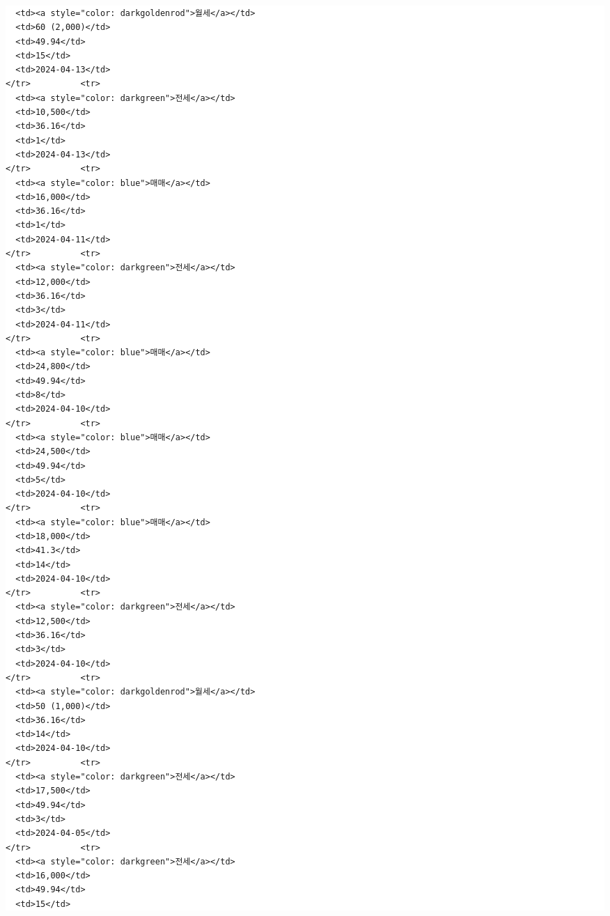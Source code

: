       <td><a style="color: darkgoldenrod">월세</a></td>
      <td>60 (2,000)</td>
      <td>49.94</td>
      <td>15</td>
      <td>2024-04-13</td>
    </tr>          <tr>
      <td><a style="color: darkgreen">전세</a></td>
      <td>10,500</td>
      <td>36.16</td>
      <td>1</td>
      <td>2024-04-13</td>
    </tr>          <tr>
      <td><a style="color: blue">매매</a></td>
      <td>16,000</td>
      <td>36.16</td>
      <td>1</td>
      <td>2024-04-11</td>
    </tr>          <tr>
      <td><a style="color: darkgreen">전세</a></td>
      <td>12,000</td>
      <td>36.16</td>
      <td>3</td>
      <td>2024-04-11</td>
    </tr>          <tr>
      <td><a style="color: blue">매매</a></td>
      <td>24,800</td>
      <td>49.94</td>
      <td>8</td>
      <td>2024-04-10</td>
    </tr>          <tr>
      <td><a style="color: blue">매매</a></td>
      <td>24,500</td>
      <td>49.94</td>
      <td>5</td>
      <td>2024-04-10</td>
    </tr>          <tr>
      <td><a style="color: blue">매매</a></td>
      <td>18,000</td>
      <td>41.3</td>
      <td>14</td>
      <td>2024-04-10</td>
    </tr>          <tr>
      <td><a style="color: darkgreen">전세</a></td>
      <td>12,500</td>
      <td>36.16</td>
      <td>3</td>
      <td>2024-04-10</td>
    </tr>          <tr>
      <td><a style="color: darkgoldenrod">월세</a></td>
      <td>50 (1,000)</td>
      <td>36.16</td>
      <td>14</td>
      <td>2024-04-10</td>
    </tr>          <tr>
      <td><a style="color: darkgreen">전세</a></td>
      <td>17,500</td>
      <td>49.94</td>
      <td>3</td>
      <td>2024-04-05</td>
    </tr>          <tr>
      <td><a style="color: darkgreen">전세</a></td>
      <td>16,000</td>
      <td>49.94</td>
      <td>15</td>